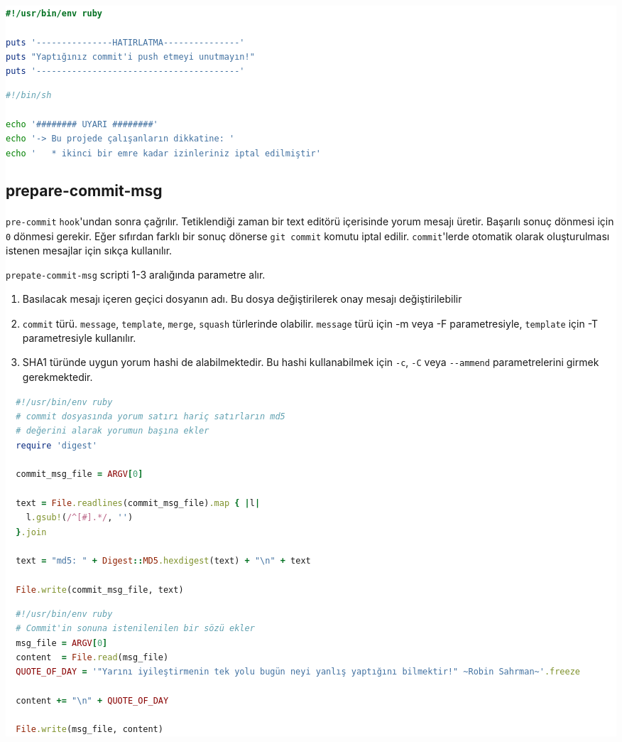 ~~~ruby
#!/usr/bin/env ruby

puts '---------------HATIRLATMA---------------'
puts "Yaptığınız commit'i push etmeyi unutmayın!"
puts '----------------------------------------'
~~~

~~~sh
#!/bin/sh

echo '######## UYARI ########'
echo '-> Bu projede çalışanların dikkatine: '
echo '   * ikinci bir emre kadar izinleriniz iptal edilmiştir'
~~~

## prepare-commit-msg
`pre-commit` `hook`'undan sonra çağrılır. Tetiklendiği zaman bir text editörü içerisinde yorum mesajı üretir. Başarılı sonuç dönmesi için `0` dönmesi gerekir. Eğer sıfırdan farklı bir sonuç dönerse `git commit` komutu iptal edilir. `commit`'lerde otomatik olarak oluşturulması istenen mesajlar için sıkça kullanılır.

`prepate-commit-msg` scripti 1-3 aralığında parametre alır. 
1. Basılacak mesajı içeren geçici dosyanın adı. Bu dosya değiştirilerek onay mesajı değiştirilebilir

2. `commit` türü. `message`, `template`, `merge`, `squash` türlerinde olabilir. `message` türü için -m veya -F parametresiyle, `template` için -T parametresiyle kullanılır. 

3. SHA1 türünde uygun yorum hashi de alabilmektedir. Bu hashi kullanabilmek için `-c`, `-C` veya `--ammend` parametrelerini girmek gerekmektedir.

~~~ruby
  #!/usr/bin/env ruby
  # commit dosyasında yorum satırı hariç satırların md5
  # değerini alarak yorumun başına ekler 
  require 'digest'
  
  commit_msg_file = ARGV[0]
  
  text = File.readlines(commit_msg_file).map { |l| 
    l.gsub!(/^[#].*/, '') 
  }.join
  
  text = "md5: " + Digest::MD5.hexdigest(text) + "\n" + text
  
  File.write(commit_msg_file, text)
~~~

~~~ruby
  #!/usr/bin/env ruby
  # Commit'in sonuna istenilenilen bir sözü ekler
  msg_file = ARGV[0]
  content  = File.read(msg_file)
  QUOTE_OF_DAY = '"Yarını iyileştirmenin tek yolu bugün neyi yanlış yaptığını bilmektir!" ~Robin Sahrman~'.freeze

  content += "\n" + QUOTE_OF_DAY
  
  File.write(msg_file, content)
~~~
